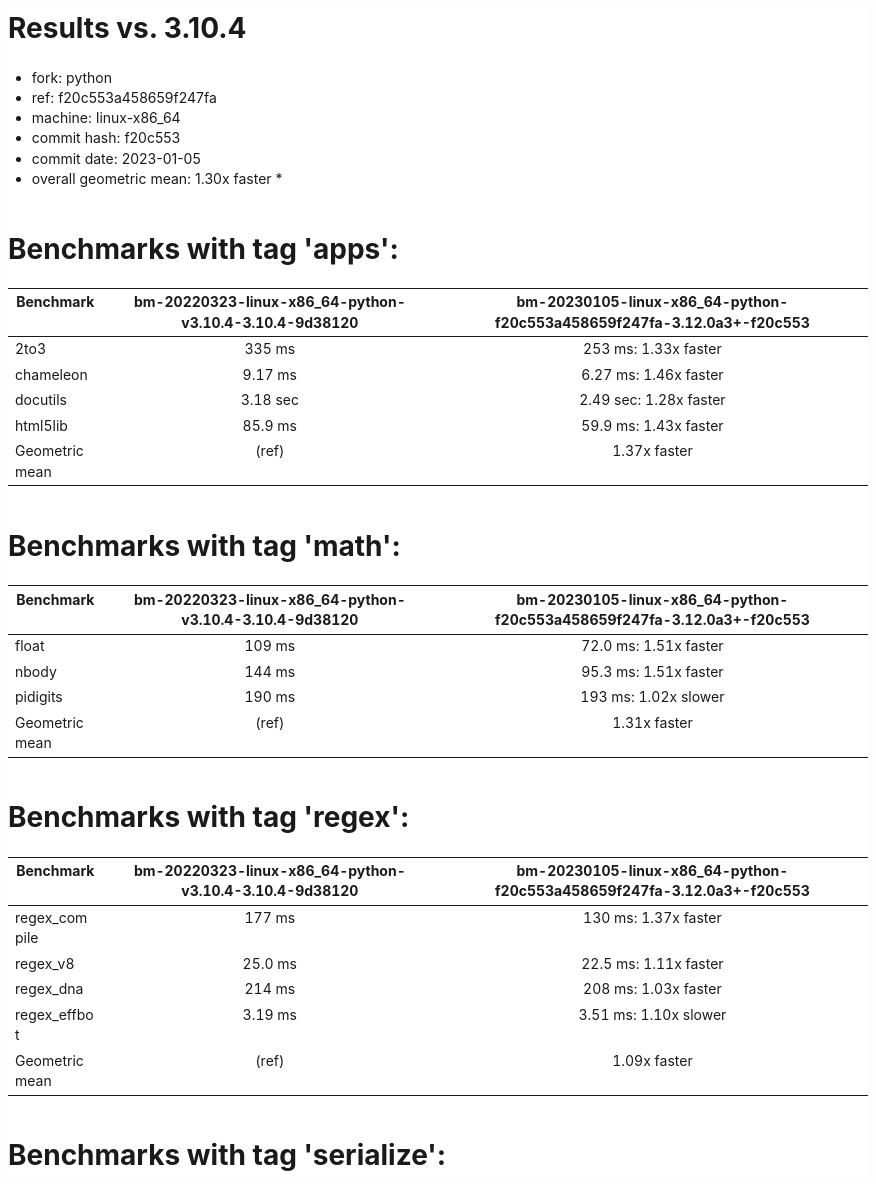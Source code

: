 
# Results vs. 3.10.4

- fork: python
- ref: f20c553a458659f247fa
- machine: linux-x86_64
- commit hash: f20c553
- commit date: 2023-01-05
- overall geometric mean: 1.30x faster \*

Benchmarks with tag 'apps':
===========================

| Benchmark      | bm-20220323-linux-x86_64-python-v3.10.4-3.10.4-9d38120 | bm-20230105-linux-x86_64-python-f20c553a458659f247fa-3.12.0a3+-f20c553 |
|----------------|:------------------------------------------------------:|:----------------------------------------------------------------------:|
| 2to3           | 335 ms                                                 | 253 ms: 1.33x faster                                                   |
| chameleon      | 9.17 ms                                                | 6.27 ms: 1.46x faster                                                  |
| docutils       | 3.18 sec                                               | 2.49 sec: 1.28x faster                                                 |
| html5lib       | 85.9 ms                                                | 59.9 ms: 1.43x faster                                                  |
| Geometric mean | (ref)                                                  | 1.37x faster                                                           |

Benchmarks with tag 'math':
===========================

| Benchmark      | bm-20220323-linux-x86_64-python-v3.10.4-3.10.4-9d38120 | bm-20230105-linux-x86_64-python-f20c553a458659f247fa-3.12.0a3+-f20c553 |
|----------------|:------------------------------------------------------:|:----------------------------------------------------------------------:|
| float          | 109 ms                                                 | 72.0 ms: 1.51x faster                                                  |
| nbody          | 144 ms                                                 | 95.3 ms: 1.51x faster                                                  |
| pidigits       | 190 ms                                                 | 193 ms: 1.02x slower                                                   |
| Geometric mean | (ref)                                                  | 1.31x faster                                                           |

Benchmarks with tag 'regex':
============================

| Benchmark      | bm-20220323-linux-x86_64-python-v3.10.4-3.10.4-9d38120 | bm-20230105-linux-x86_64-python-f20c553a458659f247fa-3.12.0a3+-f20c553 |
|----------------|:------------------------------------------------------:|:----------------------------------------------------------------------:|
| regex_compile  | 177 ms                                                 | 130 ms: 1.37x faster                                                   |
| regex_v8       | 25.0 ms                                                | 22.5 ms: 1.11x faster                                                  |
| regex_dna      | 214 ms                                                 | 208 ms: 1.03x faster                                                   |
| regex_effbot   | 3.19 ms                                                | 3.51 ms: 1.10x slower                                                  |
| Geometric mean | (ref)                                                  | 1.09x faster                                                           |

Benchmarks with tag 'serialize':
================================
